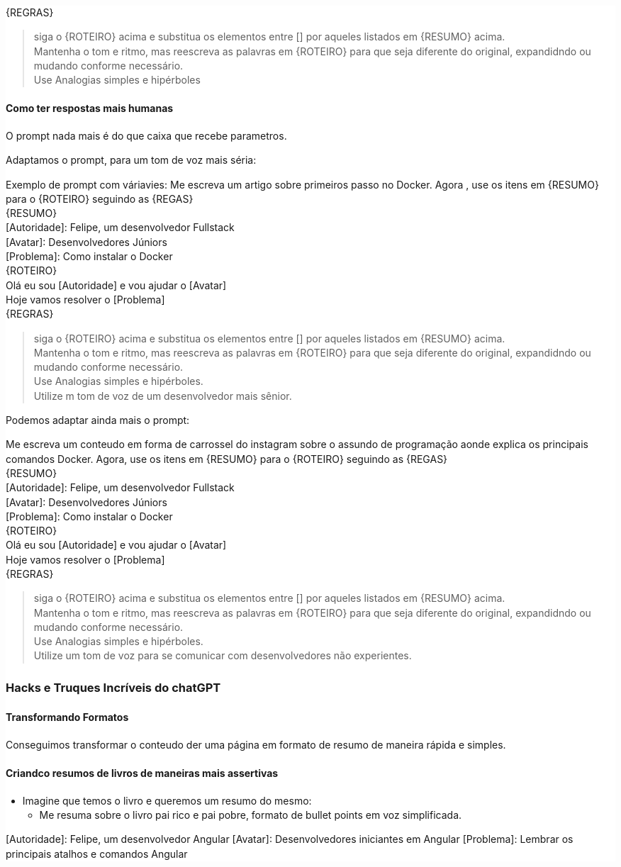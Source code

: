 {REGRAS}<br>
> siga o {ROTEIRO} acima e substitua os elementos entre [] por aqueles listados em {RESUMO} acima.<br>
> Mantenha o tom e ritmo, mas reescreva as palavras em {ROTEIRO} para que seja diferente do original, expandidndo ou mudando conforme necessário.<br>
> Use Analogias simples e hipérboles<br>

#### Como ter respostas mais humanas

O prompt nada mais é do que caixa que recebe parametros.

Adaptamos o prompt, para um tom de voz mais séria:

Exemplo de prompt com váriavies:
Me escreva um artigo  sobre primeiros passo no Docker. Agora , use os itens em {RESUMO} para o {ROTEIRO} seguindo as {REGAS}<br>
{RESUMO} <br>
[Autoridade]: Felipe, um desenvolvedor Fullstack<br>
[Avatar]: Desenvolvedores Júniors<br>
[Problema]: Como instalar o Docker<br>
{ROTEIRO} <br>
Olá eu sou [Autoridade] e vou ajudar o [Avatar]<br>
Hoje vamos resolver o [Problema]<br>
{REGRAS}<br>
> siga o {ROTEIRO} acima e substitua os elementos entre [] por aqueles listados em {RESUMO} acima.<br>
> Mantenha o tom e ritmo, mas reescreva as palavras em {ROTEIRO} para que seja diferente do original, expandidndo ou mudando conforme necessário.<br>
> Use Analogias simples e hipérboles.<br>
> Utilize m tom de voz de um desenvolvedor mais sênior.<br>

Podemos adaptar ainda mais o prompt:

Me escreva um conteudo em forma de carrossel do instagram sobre o assundo de programação aonde explica os principais comandos Docker. Agora, use os itens em {RESUMO} para o {ROTEIRO} seguindo as {REGAS}<br>
{RESUMO} <br>
[Autoridade]: Felipe, um desenvolvedor Fullstack<br>
[Avatar]: Desenvolvedores Júniors<br>
[Problema]: Como instalar o Docker<br>
{ROTEIRO} <br>
Olá eu sou [Autoridade] e vou ajudar o [Avatar]<br>
Hoje vamos resolver o [Problema]<br>
{REGRAS}<br>
> siga o {ROTEIRO} acima e substitua os elementos entre [] por aqueles listados em {RESUMO} acima.<br>
> Mantenha o tom e ritmo, mas reescreva as palavras em {ROTEIRO} para que seja diferente do original, expandidndo ou mudando conforme necessário.<br>
> Use Analogias simples e hipérboles.<br>
> Utilize um tom de voz para se comunicar com desenvolvedores não experientes.<br>

### Hacks e Truques Incríveis do chatGPT

#### Transformando Formatos

Conseguimos transformar o conteudo der uma página em formato de resumo de maneira rápida e simples. 

#### Criandco resumos de livros de maneiras mais assertivas

- Imagine que temos o livro e queremos um resumo do mesmo:
    - Me resuma sobre o livro pai rico e pai pobre, formato de bullet points em voz simplificada. 


[Autoridade]: Felipe, um desenvolvedor Angular
[Avatar]: Desenvolvedores iniciantes em Angular
[Problema]: Lembrar os principais atalhos e comandos Angular